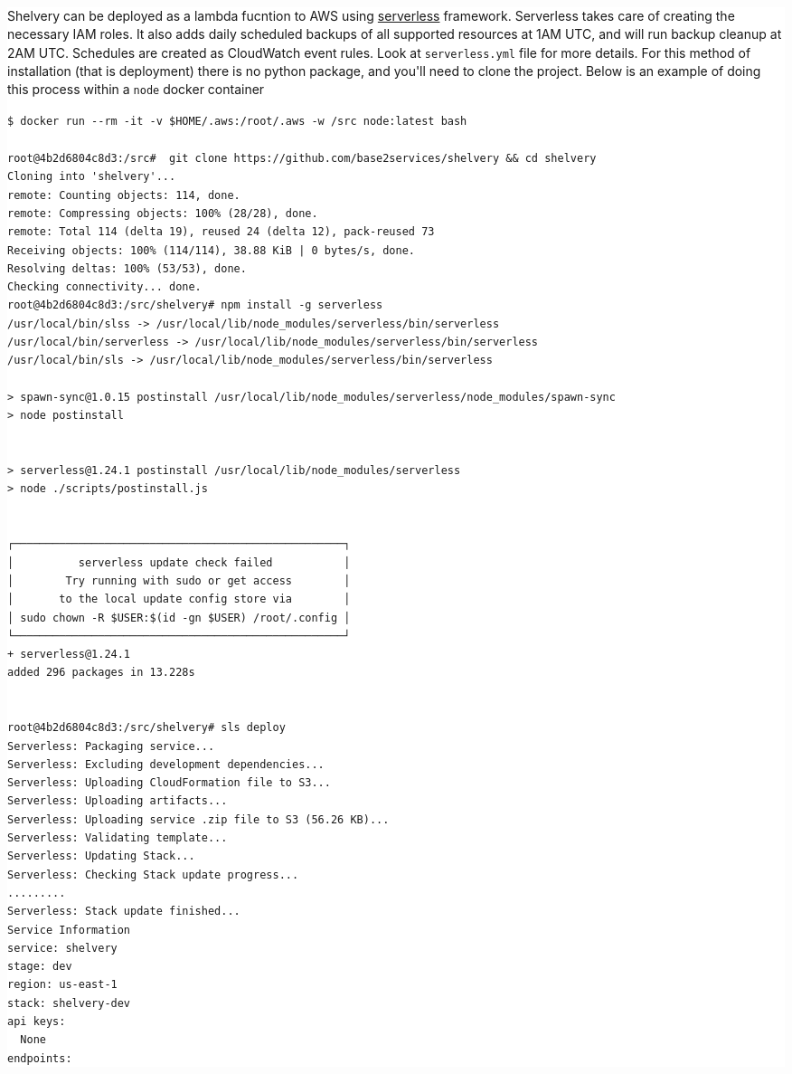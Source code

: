 Shelvery can be deployed as a lambda fucntion to AWS using [serverless](www.serverless.com) framework. Serverless takes
care of creating the necessary IAM roles. It also adds daily scheduled backups of all supported resources at 1AM UTC,
and will run backup cleanup at 2AM UTC. Schedules are created as CloudWatch event rules.
Look at `serverless.yml` file for more details. For this method of installation (that is deployment)
there is no python package, and you'll need to clone the project. Below is an example of doing this process within a
`node` docker container

```text
$ docker run --rm -it -v $HOME/.aws:/root/.aws -w /src node:latest bash

root@4b2d6804c8d3:/src#  git clone https://github.com/base2services/shelvery && cd shelvery
Cloning into 'shelvery'...
remote: Counting objects: 114, done.
remote: Compressing objects: 100% (28/28), done.
remote: Total 114 (delta 19), reused 24 (delta 12), pack-reused 73
Receiving objects: 100% (114/114), 38.88 KiB | 0 bytes/s, done.
Resolving deltas: 100% (53/53), done.
Checking connectivity... done.
root@4b2d6804c8d3:/src/shelvery# npm install -g serverless
/usr/local/bin/slss -> /usr/local/lib/node_modules/serverless/bin/serverless
/usr/local/bin/serverless -> /usr/local/lib/node_modules/serverless/bin/serverless
/usr/local/bin/sls -> /usr/local/lib/node_modules/serverless/bin/serverless

> spawn-sync@1.0.15 postinstall /usr/local/lib/node_modules/serverless/node_modules/spawn-sync
> node postinstall


> serverless@1.24.1 postinstall /usr/local/lib/node_modules/serverless
> node ./scripts/postinstall.js


┌───────────────────────────────────────────────────┐
│          serverless update check failed           │
│        Try running with sudo or get access        │
│       to the local update config store via        │
│ sudo chown -R $USER:$(id -gn $USER) /root/.config │
└───────────────────────────────────────────────────┘
+ serverless@1.24.1
added 296 packages in 13.228s


root@4b2d6804c8d3:/src/shelvery# sls deploy
Serverless: Packaging service...
Serverless: Excluding development dependencies...
Serverless: Uploading CloudFormation file to S3...
Serverless: Uploading artifacts...
Serverless: Uploading service .zip file to S3 (56.26 KB)...
Serverless: Validating template...
Serverless: Updating Stack...
Serverless: Checking Stack update progress...
.........
Serverless: Stack update finished...
Service Information
service: shelvery
stage: dev
region: us-east-1
stack: shelvery-dev
api keys:
  None
endpoints:
```